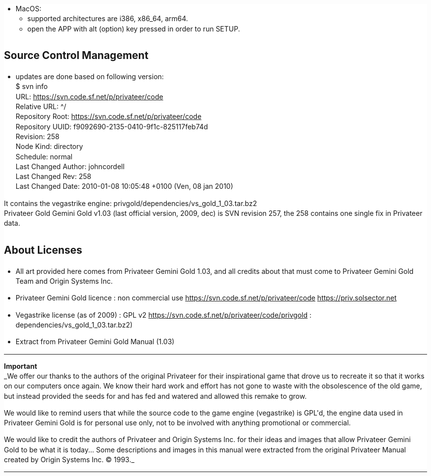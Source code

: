 * MacOS:
  + supported architectures are i386, x86\_64, arm64.
  + open the APP with alt (option) key pressed in order to run SETUP.


## Source Control Management

* updates are done based on following version:  
    $ svn info  
    URL: https://svn.code.sf.net/p/privateer/code  
    Relative URL: ^/  
    Repository Root: https://svn.code.sf.net/p/privateer/code  
    Repository UUID: f9092690-2135-0410-9f1c-825117feb74d  
    Revision: 258  
    Node Kind: directory  
    Schedule: normal  
    Last Changed Author: johncordell  
    Last Changed Rev: 258  
    Last Changed Date: 2010-01-08 10:05:48 +0100 (Ven, 08 jan 2010)  
  
It contains the vegastrike engine: privgold/dependencies/vs\_gold\_1\_03.tar.bz2  
Privateer Gold Gemini Gold v1.03 (last official version, 2009, dec) 
is SVN revision 257, the 258 contains one single fix in Privateer data.


## About Licenses

* All art provided here comes from Privateer Gemini Gold 1.03, and all credits 
  about that must come to Privateer Gemini Gold Team and Origin Systems Inc.

* Privateer Gemini Gold licence : non commercial use
  <https://svn.code.sf.net/p/privateer/code>
  <https://priv.solsector.net>
  
* Vegastrike license (as of 2009) : GPL v2
  <https://svn.code.sf.net/p/privateer/code/privgold> : dependencies/vs\_gold\_1\_03.tar.bz2)

* Extract from Privateer Gemini Gold Manual (1.03)
  
______  
__Important__    
_We offer our thanks to the authors of the original Privateer for their 
inspirational game that drove us to recreate it so that it works on our 
computers once again. We know their hard work and effort has not gone 
to waste with the obsolescence of the old game, but instead provided 
the seeds for and has fed and watered and allowed this remake to grow.  

We would like to remind users that while the source code to the game 
engine (vegastrike) is GPL'd, the engine data used in Privateer Gemini Gold 
is for personal use only, not to be involved with anything promotional 
or commercial.  

We would like to credit the authors of Privateer and Origin Systems Inc. 
for their ideas and images that allow Privateer Gemini Gold to be what 
it is today...
Some descriptions and images in this manual were extracted from the 
original Privateer Manual created by Origin Systems Inc. © 1993._
______  
  